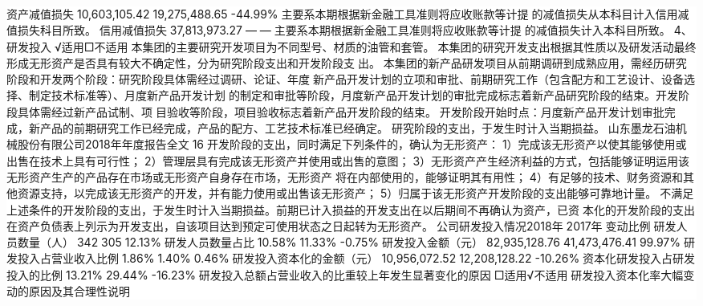 资产减值损失
10,603,105.42
19,275,488.65
-44.99%
主要系本期根据新金融工具准则将应收账款等计提
的减值损失从本科目计入信用减值损失科目所致。
信用减值损失
37,813,973.27
—
—
主要系本期根据新金融工具准则将应收账款等计提
的减值损失计入本科目所致。
4、研发投入
√适用□不适用
本集团的主要研究开发项目为不同型号、材质的油管和套管。
本集团的研究开发支出根据其性质以及研发活动最终形成无形资产是否具有较大不确定性，分为研究阶段支出和开发阶段支
出。
本集团的新产品研发项目从前期调研到成熟应用，需经历研究阶段和开发两个阶段：研究阶段具体需经过调研、论证、年度
新产品开发计划的立项和审批、前期研究工作（包含配方和工艺设计、设备选择、制定技术标准等）、月度新产品开发计划
的制定和审批等阶段，月度新产品开发计划的审批完成标志着新产品研究阶段的结束。开发阶段具体需经过新产品试制、项
目验收等阶段，项目验收标志着新产品开发阶段的结束。
开发阶段开始时点：月度新产品开发计划审批完成，新产品的前期研究工作已经完成，产品的配方、工艺技术标准已经确定。
研究阶段的支出，于发生时计入当期损益。
山东墨龙石油机械股份有限公司2018年年度报告全文
16
开发阶段的支出，同时满足下列条件的，确认为无形资产：
1）完成该无形资产以使其能够使用或出售在技术上具有可行性；
2）管理层具有完成该无形资产并使用或出售的意图；
3）无形资产产生经济利益的方式，包括能够证明运用该无形资产生产的产品存在市场或无形资产自身存在市场，无形资产
将在内部使用的，能够证明其有用性；
4）有足够的技术、财务资源和其他资源支持，以完成该无形资产的开发，并有能力使用或出售该无形资产；
5）归属于该无形资产开发阶段的支出能够可靠地计量。
不满足上述条件的开发阶段的支出，于发生时计入当期损益。前期已计入损益的开发支出在以后期间不再确认为资产，已资
本化的开发阶段的支出在资产负债表上列示为开发支出，自该项目达到预定可使用状态之日起转为无形资产。
公司研发投入情况2018年
2017年
变动比例
研发人员数量（人）
342
305
12.13%
研发人员数量占比
10.58%
11.33%
-0.75%
研发投入金额（元）
82,935,128.76
41,473,476.41
99.97%
研发投入占营业收入比例
1.86%
1.40%
0.46%
研发投入资本化的金额（元）
10,956,072.52
12,208,128.22
-10.26%
资本化研发投入占研发投入的比例
13.21%
29.44%
-16.23%
研发投入总额占营业收入的比重较上年发生显著变化的原因
□适用√不适用
研发投入资本化率大幅变动的原因及其合理性说明